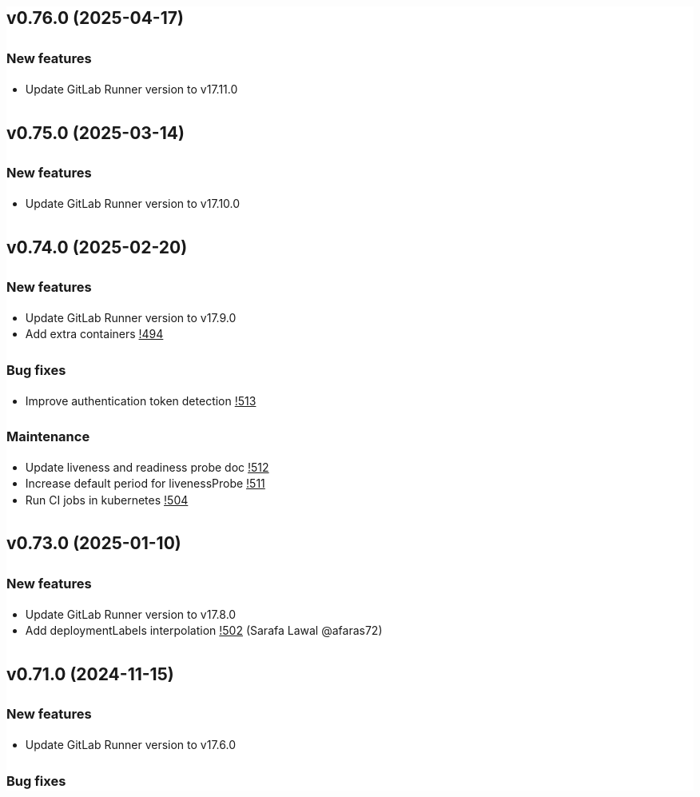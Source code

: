 ## v0.76.0 (2025-04-17)

### New features

- Update GitLab Runner version to v17.11.0

## v0.75.0 (2025-03-14)

### New features

- Update GitLab Runner version to v17.10.0

## v0.74.0 (2025-02-20)

### New features

- Update GitLab Runner version to v17.9.0
- Add extra containers [!494](https://gitlab.com/gitlab-org/charts/gitlab-runner/-/merge_requests/494)

### Bug fixes

- Improve authentication token detection [!513](https://gitlab.com/gitlab-org/charts/gitlab-runner/-/merge_requests/513)

### Maintenance

- Update liveness and readiness probe doc [!512](https://gitlab.com/gitlab-org/charts/gitlab-runner/-/merge_requests/512)
- Increase default period for livenessProbe [!511](https://gitlab.com/gitlab-org/charts/gitlab-runner/-/merge_requests/511)
- Run CI jobs in kubernetes [!504](https://gitlab.com/gitlab-org/charts/gitlab-runner/-/merge_requests/504)

## v0.73.0 (2025-01-10)

### New features

- Update GitLab Runner version to v17.8.0
- Add deploymentLabels interpolation [!502](https://gitlab.com/gitlab-org/charts/gitlab-runner/-/merge_requests/502) (Sarafa Lawal @afaras72)

## v0.71.0 (2024-11-15)

### New features

- Update GitLab Runner version to v17.6.0

### Bug fixes
